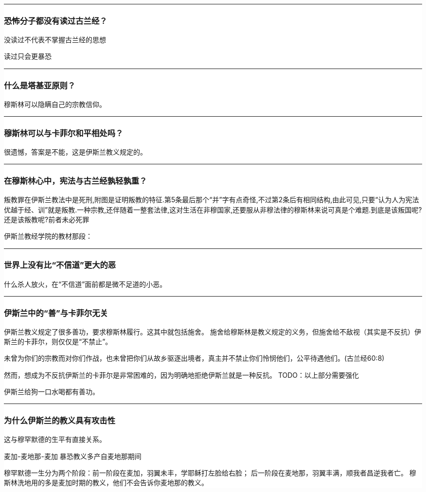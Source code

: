 ----

### 恐怖分子都没有读过古兰经？
没读过不代表不掌握古兰经的思想

读过只会更暴恐

----

### 什么是塔基亚原则？
穆斯林可以隐瞒自己的宗教信仰。

----

### 穆斯林可以与卡菲尔和平相处吗？
很遗憾，答案是不能，这是伊斯兰教义规定的。

----

### 在穆斯林心中，宪法与古兰经孰轻孰重？
叛教罪在伊斯兰教法中是死刑,附图是证明叛教的特征.第5条最后那个“并”字有点奇怪,不过第2条后有相同结构,由此可见,只要“认为人为宪法优越于经、训”就是叛教.一种宗教,还伴随着一整套法律,这对生活在非穆国家,还要服从非穆法律的穆斯林来说可真是个难题.到底是该叛国呢?还是该叛教呢?前者未必死罪 

伊斯兰教经学院的教材那段：

----

### 世界上没有比“不信道”更大的恶
什么杀人放火，在“不信道”面前都是微不足道的小恶。

----

### 伊斯兰中的“善”与卡菲尔无关
伊斯兰教义规定了很多善功，要求穆斯林履行。这其中就包括施舍。
施舍给穆斯林是教义规定的义务，但施舍给不敌视（其实是不反抗）伊斯兰的卡菲尔，则仅仅是“不禁止”。

未曾为你们的宗教而对你们作战，也未曾把你们从故乡驱逐出境者，真主并不禁止你们怜悯他们，公平待遇他们。(古兰经60:8)

然而，想成为不反抗伊斯兰的卡菲尔是非常困难的，因为明确地拒绝伊斯兰就是一种反抗。
TODO：以上部分需要强化

伊斯兰给狗一口水喝都有善功。

----

### 为什么伊斯兰的教义具有攻击性
这与穆罕默德的生平有直接关系。

麦加-麦地那-麦加
暴恐教义多产自麦地那期间

穆罕默德一生分为两个阶段：前一阶段在麦加，羽翼未丰，学耶稣打左脸给右脸；
后一阶段在麦地那，羽翼丰满，顺我者昌逆我者亡。
穆斯林洗地用的多是麦加时期的教义，他们不会告诉你麦地那的教义。
